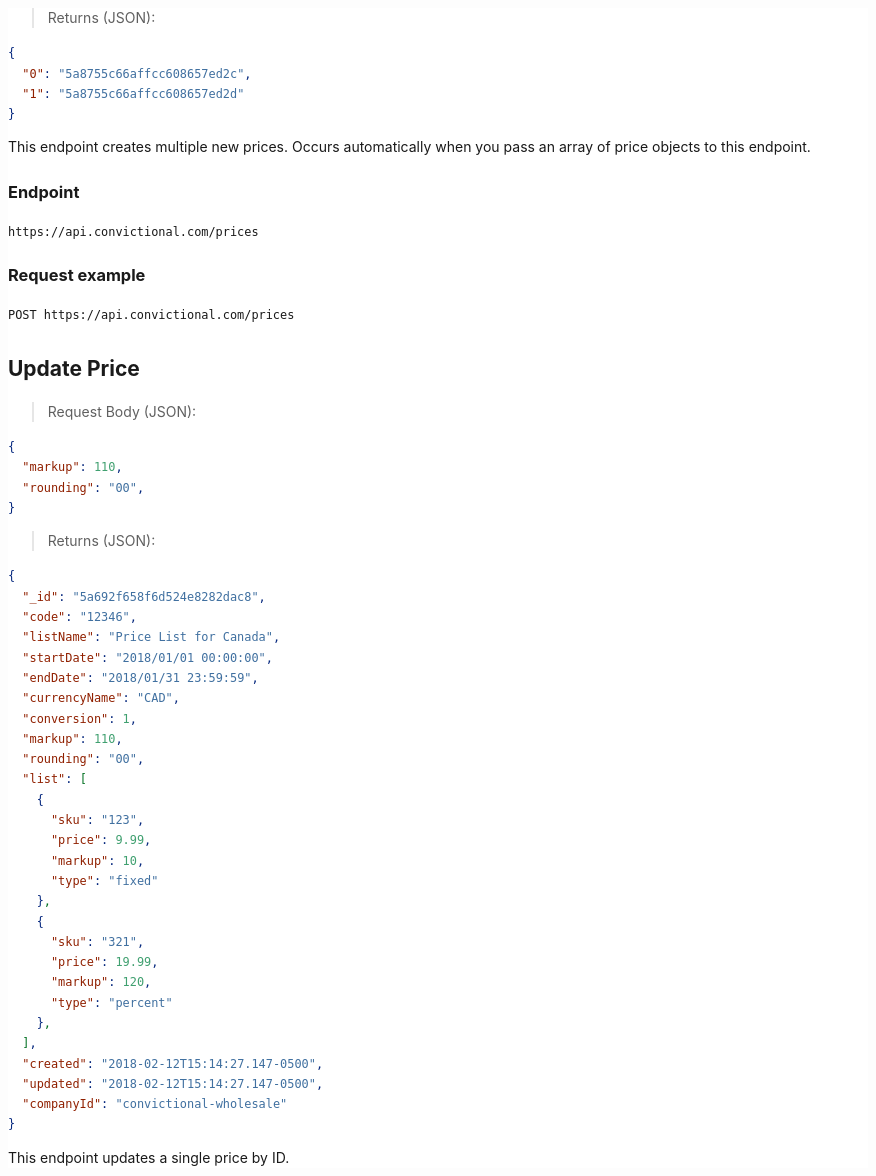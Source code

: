 >  Returns (JSON):

```json
{
  "0": "5a8755c66affcc608657ed2c",
  "1": "5a8755c66affcc608657ed2d"
}
```
This endpoint creates multiple new prices. Occurs automatically when you pass an array of price objects to this endpoint.

### Endpoint
`https://api.convictional.com/prices`

### Request example
`POST https://api.convictional.com/prices`

## Update Price

> Request Body (JSON):

```json
{
  "markup": 110,
  "rounding": "00",
}
```

> Returns (JSON):

```json
{
  "_id": "5a692f658f6d524e8282dac8",
  "code": "12346",
  "listName": "Price List for Canada",
  "startDate": "2018/01/01 00:00:00",
  "endDate": "2018/01/31 23:59:59",
  "currencyName": "CAD",
  "conversion": 1,
  "markup": 110,
  "rounding": "00",
  "list": [
    { 
      "sku": "123", 
      "price": 9.99, 
      "markup": 10, 
      "type": "fixed" 
    },
    { 
      "sku": "321", 
      "price": 19.99, 
      "markup": 120, 
      "type": "percent" 
    },
  ],
  "created": "2018-02-12T15:14:27.147-0500",
  "updated": "2018-02-12T15:14:27.147-0500",
  "companyId": "convictional-wholesale"
}
```
This endpoint updates a single price by ID.
